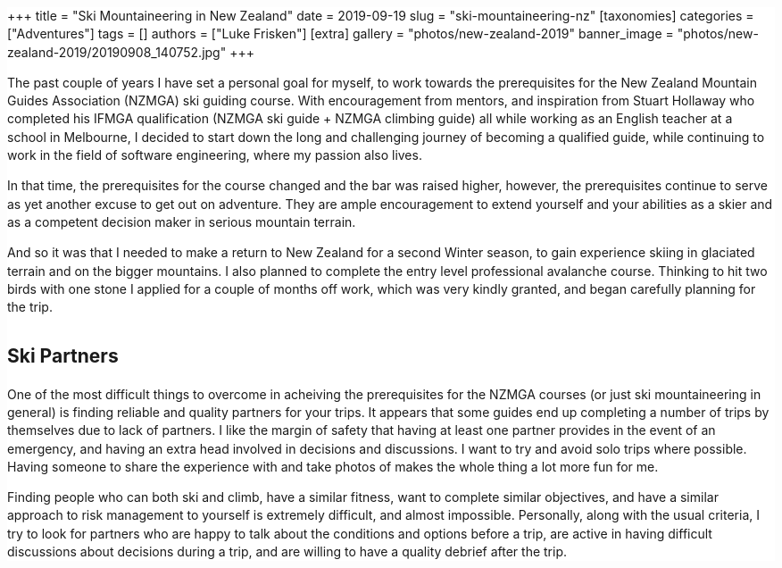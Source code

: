 +++
title = "Ski Mountaineering in New Zealand"
date = 2019-09-19
slug = "ski-mountaineering-nz"
[taxonomies]
categories = ["Adventures"]
tags = []
authors = ["Luke Frisken"]
[extra]
gallery = "photos/new-zealand-2019"
banner_image = "photos/new-zealand-2019/20190908_140752.jpg"
+++

The past couple of years I have set a personal goal for myself, to
work towards the prerequisites for the New Zealand Mountain Guides
Association (NZMGA) ski guiding course. With encouragement from
mentors, and inspiration from Stuart Hollaway who completed his IFMGA
qualification (NZMGA ski guide + NZMGA climbing guide) all while
working as an English teacher at a school in Melbourne, I decided to
start down the long and challenging journey of becoming a qualified
guide, while continuing to work in the field of software engineering,
where my passion also lives.

In that time, the prerequisites for the course changed and the bar was
raised higher, however, the prerequisites continue to serve as yet
another excuse to get out on adventure. They are ample encouragement to
extend yourself and your abilities as a skier and as a competent
decision maker in serious mountain terrain.

And so it was that I needed to make a return to New Zealand for a second
Winter season, to gain experience skiing in glaciated terrain and on the
bigger mountains. I also planned to complete the entry level
professional avalanche course. Thinking to hit two birds with one stone
I applied for a couple of months off work, which was very kindly
granted, and began carefully planning for the trip.

## Ski Partners

One of the most difficult things to overcome in acheiving the
prerequisites for the NZMGA courses (or just ski mountaineering in
general) is finding reliable and quality partners for your trips. It
appears that some guides end up completing a number of trips by
themselves due to lack of partners. I like the margin of safety that
having at least one partner provides in the event of an emergency, and
having an extra head involved in decisions and discussions. I want to
try and avoid solo trips where possible. Having someone to share the
experience with and take photos of makes the whole thing a lot more fun
for me.

Finding people who can both ski and climb, have a similar fitness, want
to complete similar objectives, and have a similar approach to risk
management to yourself is extremely difficult, and almost impossible.
Personally, along with the usual criteria, I try to look for partners
who are happy to talk about the conditions and options before a trip,
are active in having difficult discussions about decisions during a
trip, and are willing to have a quality debrief after the trip.
